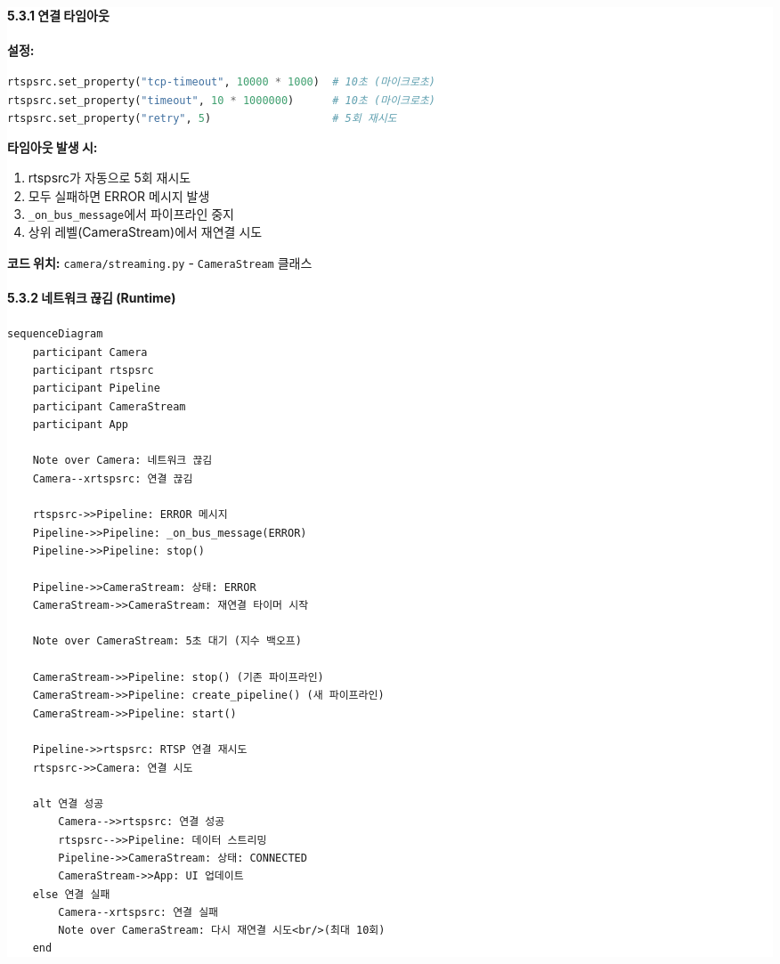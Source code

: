 #### 5.3.1 연결 타임아웃

**설정:**
```python
rtspsrc.set_property("tcp-timeout", 10000 * 1000)  # 10초 (마이크로초)
rtspsrc.set_property("timeout", 10 * 1000000)      # 10초 (마이크로초)
rtspsrc.set_property("retry", 5)                   # 5회 재시도
```

**타임아웃 발생 시:**
1. rtspsrc가 자동으로 5회 재시도
2. 모두 실패하면 ERROR 메시지 발생
3. `_on_bus_message`에서 파이프라인 중지
4. 상위 레벨(CameraStream)에서 재연결 시도

**코드 위치:** `camera/streaming.py` - `CameraStream` 클래스

#### 5.3.2 네트워크 끊김 (Runtime)

```mermaid
sequenceDiagram
    participant Camera
    participant rtspsrc
    participant Pipeline
    participant CameraStream
    participant App

    Note over Camera: 네트워크 끊김
    Camera--xrtspsrc: 연결 끊김

    rtspsrc->>Pipeline: ERROR 메시지
    Pipeline->>Pipeline: _on_bus_message(ERROR)
    Pipeline->>Pipeline: stop()

    Pipeline->>CameraStream: 상태: ERROR
    CameraStream->>CameraStream: 재연결 타이머 시작

    Note over CameraStream: 5초 대기 (지수 백오프)

    CameraStream->>Pipeline: stop() (기존 파이프라인)
    CameraStream->>Pipeline: create_pipeline() (새 파이프라인)
    CameraStream->>Pipeline: start()

    Pipeline->>rtspsrc: RTSP 연결 재시도
    rtspsrc->>Camera: 연결 시도

    alt 연결 성공
        Camera-->>rtspsrc: 연결 성공
        rtspsrc-->>Pipeline: 데이터 스트리밍
        Pipeline->>CameraStream: 상태: CONNECTED
        CameraStream->>App: UI 업데이트
    else 연결 실패
        Camera--xrtspsrc: 연결 실패
        Note over CameraStream: 다시 재연결 시도<br/>(최대 10회)
    end
```
